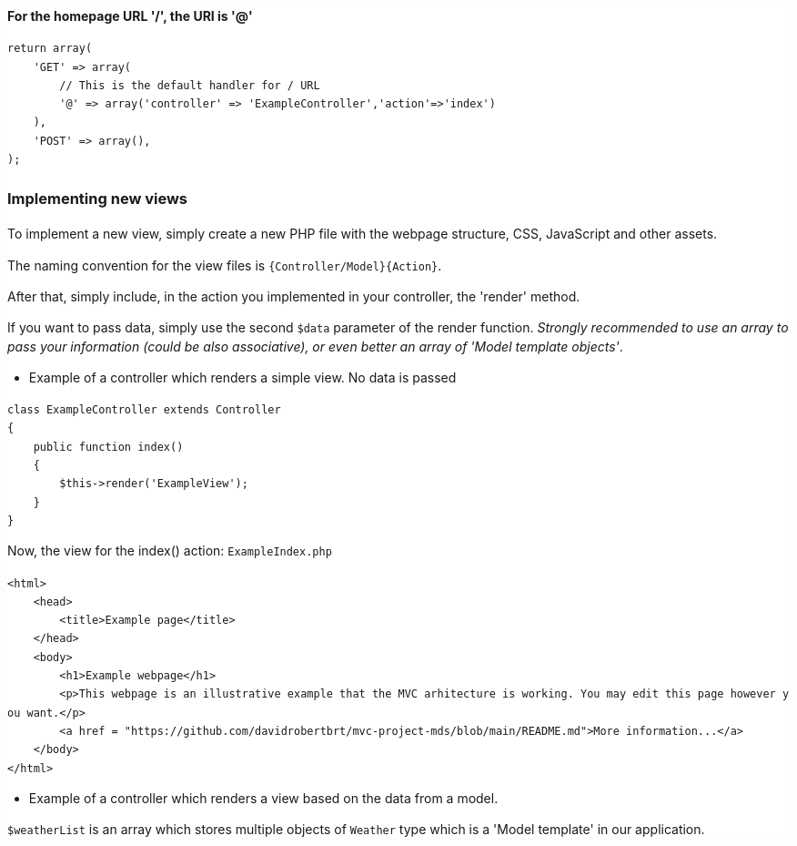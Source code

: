 __For the homepage URL '/', the URI is '@'__

```
return array(
    'GET' => array(
        // This is the default handler for / URL
        '@' => array('controller' => 'ExampleController','action'=>'index')
    ),
    'POST' => array(),
);
```

### Implementing new views

To implement a new view, simply create a new PHP file with the webpage structure, CSS, JavaScript and other assets.

The naming convention for the view files is `{Controller/Model}{Action}`.

After that, simply include, in the action you implemented in your controller, the 'render' method.

If you want to pass data, simply use the second `$data` parameter of the render function. _Strongly recommended to use an array to pass your information (could be also associative), or even better an array of 'Model template objects'_.

- Example of a controller which renders a simple view. No data is passed

```
class ExampleController extends Controller
{
    public function index()
    {
        $this->render('ExampleView');
    }
}
```

Now, the view for the index() action: `ExampleIndex.php`

```
<html>
    <head>
        <title>Example page</title>
    </head>
    <body>
        <h1>Example webpage</h1>
        <p>This webpage is an illustrative example that the MVC arhitecture is working. You may edit this page however you want.</p>
        <a href = "https://github.com/davidrobertbrt/mvc-project-mds/blob/main/README.md">More information...</a>
    </body>
</html>
```

- Example of a controller which renders a view based on the data from a model.

`$weatherList` is an array which stores multiple objects of `Weather` type which is a 'Model template' in our application.
